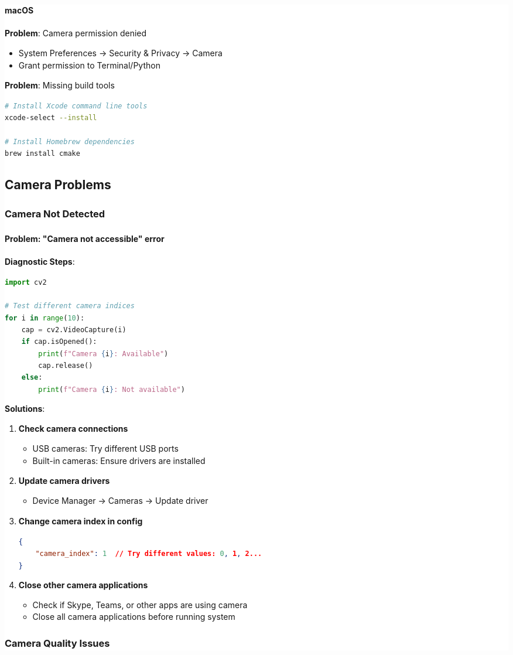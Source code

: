 #### macOS
**Problem**: Camera permission denied
- System Preferences → Security & Privacy → Camera
- Grant permission to Terminal/Python

**Problem**: Missing build tools
```bash
# Install Xcode command line tools
xcode-select --install

# Install Homebrew dependencies
brew install cmake
```

## Camera Problems

### Camera Not Detected

#### Problem: "Camera not accessible" error

**Diagnostic Steps**:
```python
import cv2

# Test different camera indices
for i in range(10):
    cap = cv2.VideoCapture(i)
    if cap.isOpened():
        print(f"Camera {i}: Available")
        cap.release()
    else:
        print(f"Camera {i}: Not available")
```

**Solutions**:
1. **Check camera connections**
   - USB cameras: Try different USB ports
   - Built-in cameras: Ensure drivers are installed

2. **Update camera drivers**
   - Device Manager → Cameras → Update driver

3. **Change camera index in config**
   ```json
   {
       "camera_index": 1  // Try different values: 0, 1, 2...
   }
   ```

4. **Close other camera applications**
   - Check if Skype, Teams, or other apps are using camera
   - Close all camera applications before running system

### Camera Quality Issues
